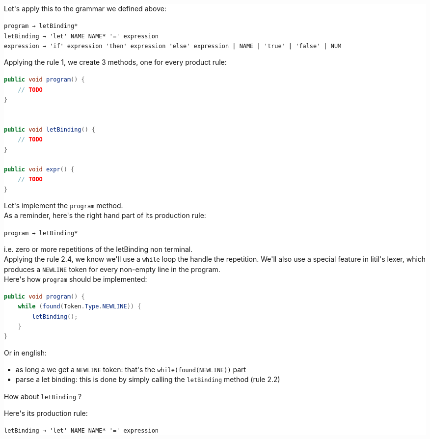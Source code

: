 Let's apply this to the grammar we defined above:

```
program → letBinding*
letBinding → 'let' NAME NAME* '=' expression
expression → 'if' expression 'then' expression 'else' expression | NAME | 'true' | 'false' | NUM
```

Applying the rule 1, we create 3 methods, one for every product rule:

```java
public void program() {
    // TODO
}


public void letBinding() {
    // TODO
}

public void expr() {
    // TODO
}
```

Let's implement the `program` method.  
As a reminder, here's the right hand part of its production rule:

```
program → letBinding*
```

i.e. zero or more repetitions of the letBinding non terminal.  
Applying the rule 2.4, we know we'll use a `while` loop the handle the repetition.
We'll also use a special feature in litil's lexer, which produces a `NEWLINE` token  for every non-empty line in the program.  
Here's how `program` should be implemented:

```java
public void program() {
    while (found(Token.Type.NEWLINE)) {
        letBinding();
    }
}
```

Or in english:

* as long a we get a `NEWLINE` token: that's the `while(found(NEWLINE))` part
* parse a let binding: this is done by simply calling the `letBinding` method (rule 2.2)

How about `letBinding` ?

Here's its production rule:

```
letBinding → 'let' NAME NAME* '=' expression
```
